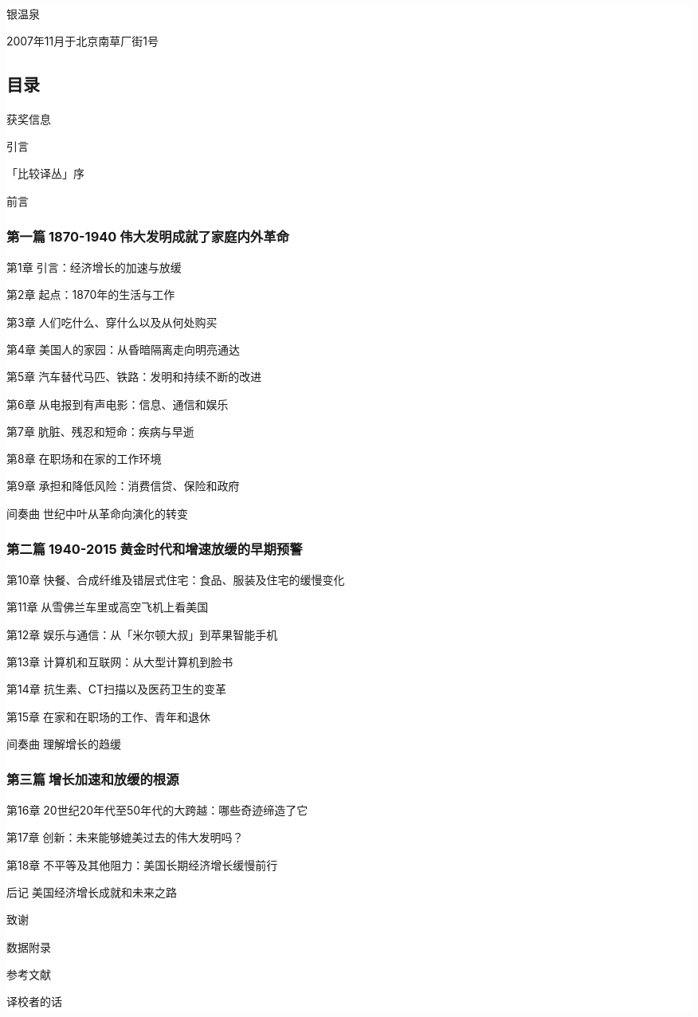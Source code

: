 银温泉

2007年11月于北京南草厂街1号

## 目录

获奖信息

引言

「比较译丛」序

前言

### 第一篇 1870-1940 伟大发明成就了家庭内外革命

第1章 引言：经济增长的加速与放缓

第2章 起点：1870年的生活与工作

第3章 人们吃什么、穿什么以及从何处购买

第4章 美国人的家园：从昏暗隔离走向明亮通达

第5章 汽车替代马匹、铁路：发明和持续不断的改进

第6章 从电报到有声电影：信息、通信和娱乐

第7章 肮脏、残忍和短命：疾病与早逝

第8章 在职场和在家的工作环境

第9章 承担和降低风险：消费信贷、保险和政府

间奏曲 世纪中叶从革命向演化的转变

### 第二篇 1940-2015 黄金时代和增速放缓的早期预警

第10章 快餐、合成纤维及错层式住宅：食品、服装及住宅的缓慢变化

第11章 从雪佛兰车里或高空飞机上看美国

第12章 娱乐与通信：从「米尔顿大叔」到苹果智能手机

第13章 计算机和互联网：从大型计算机到脸书

第14章 抗生素、CT扫描以及医药卫生的变革

第15章 在家和在职场的工作、青年和退休

间奏曲 理解增长的趋缓

### 第三篇 增长加速和放缓的根源

第16章 20世纪20年代至50年代的大跨越：哪些奇迹缔造了它

第17章 创新：未来能够媲美过去的伟大发明吗？

第18章 不平等及其他阻力：美国长期经济增长缓慢前行

后记 美国经济增长成就和未来之路

致谢

数据附录

参考文献

译校者的话

